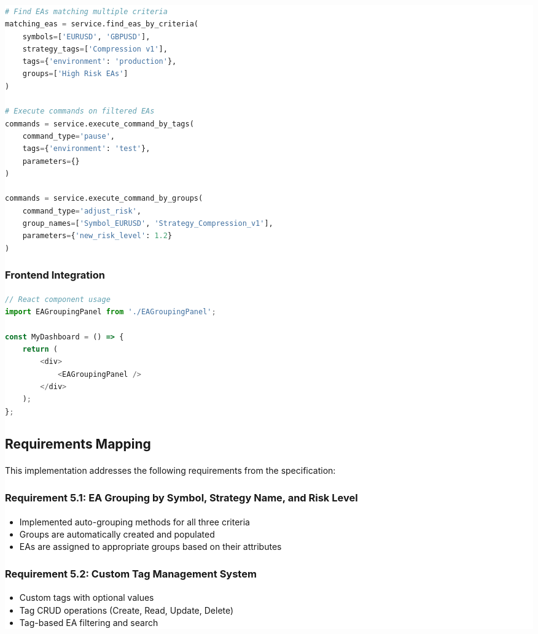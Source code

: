 ```python
# Find EAs matching multiple criteria
matching_eas = service.find_eas_by_criteria(
    symbols=['EURUSD', 'GBPUSD'],
    strategy_tags=['Compression v1'],
    tags={'environment': 'production'},
    groups=['High Risk EAs']
)

# Execute commands on filtered EAs
commands = service.execute_command_by_tags(
    command_type='pause',
    tags={'environment': 'test'},
    parameters={}
)

commands = service.execute_command_by_groups(
    command_type='adjust_risk',
    group_names=['Symbol_EURUSD', 'Strategy_Compression_v1'],
    parameters={'new_risk_level': 1.2}
)
```

### Frontend Integration

```javascript
// React component usage
import EAGroupingPanel from './EAGroupingPanel';

const MyDashboard = () => {
    return (
        <div>
            <EAGroupingPanel />
        </div>
    );
};
```

## Requirements Mapping

This implementation addresses the following requirements from the specification:

### Requirement 5.1: EA Grouping by Symbol, Strategy Name, and Risk Level
-  Implemented auto-grouping methods for all three criteria
-  Groups are automatically created and populated
-  EAs are assigned to appropriate groups based on their attributes

### Requirement 5.2: Custom Tag Management System
-  Custom tags with optional values
-  Tag CRUD operations (Create, Read, Update, Delete)
-  Tag-based EA filtering and search
